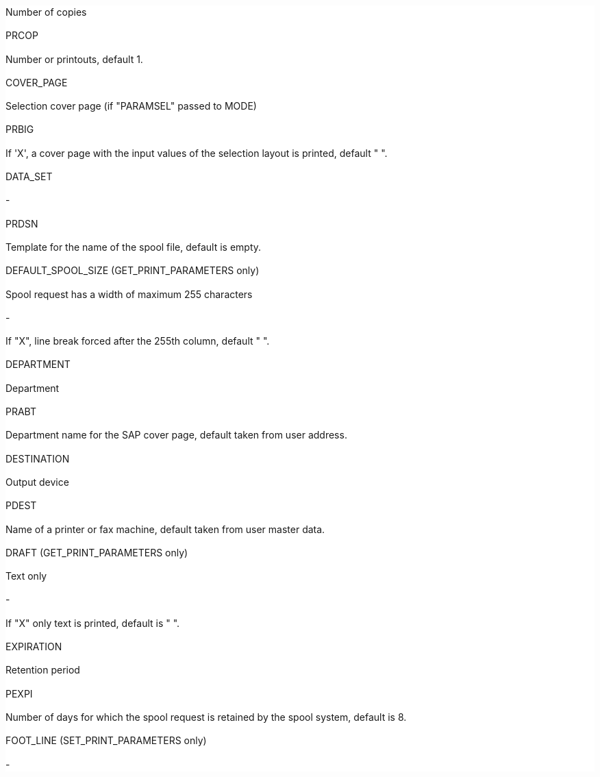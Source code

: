 Number of copies

PRCOP

Number or printouts, default 1.

COVER\_PAGE

Selection cover page (if "PARAMSEL" passed to MODE)

PRBIG

If 'X', a cover page with the input values of the selection layout is printed, default " ".

DATA\_SET

\-

PRDSN

Template for the name of the spool file, default is empty.

DEFAULT\_SPOOL\_SIZE (GET\_PRINT\_PARAMETERS only)

Spool request has a width of maximum 255 characters

\-

If "X", line break forced after the 255th column, default " ".

DEPARTMENT

Department

PRABT

Department name for the SAP cover page, default taken from user address.

DESTINATION

Output device

PDEST

Name of a printer or fax machine, default taken from user master data.

DRAFT (GET\_PRINT\_PARAMETERS only)

Text only

\-

If "X" only text is printed, default is " ".

EXPIRATION

Retention period

PEXPI

Number of days for which the spool request is retained by the spool system, default is 8.

FOOT\_LINE (SET\_PRINT\_PARAMETERS only)

\-
